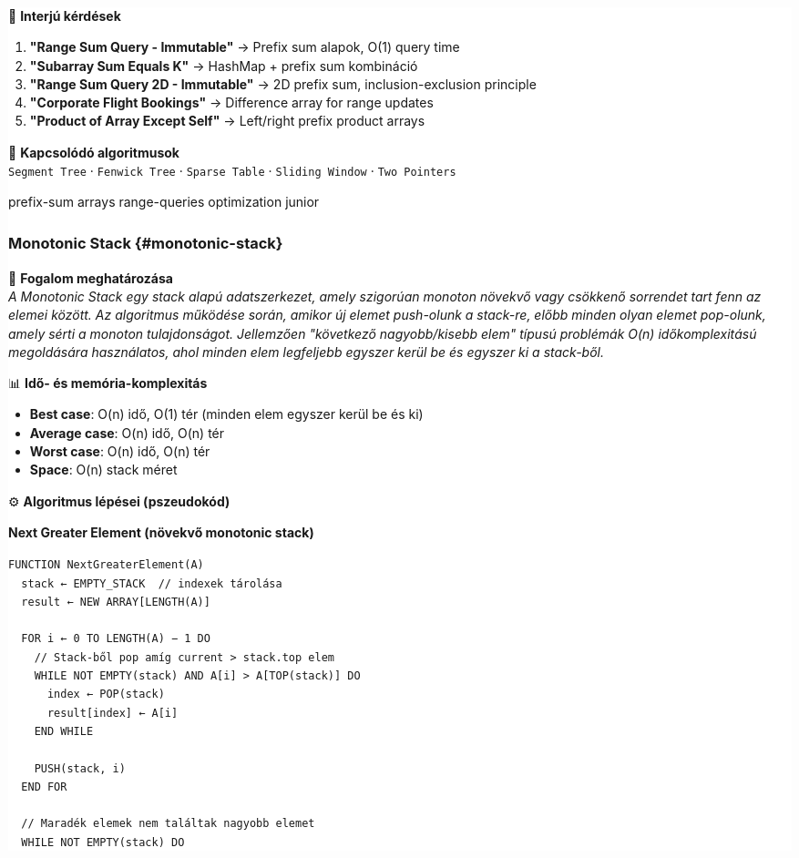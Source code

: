 💼 **Interjú kérdések**
1. **"Range Sum Query - Immutable"** → Prefix sum alapok, O(1) query time
2. **"Subarray Sum Equals K"** → HashMap + prefix sum kombináció
3. **"Range Sum Query 2D - Immutable"** → 2D prefix sum, inclusion-exclusion principle
4. **"Corporate Flight Bookings"** → Difference array for range updates
5. **"Product of Array Except Self"** → Left/right prefix product arrays

</div>

<div class="concept-section related-algorithms">

🔗 **Kapcsolódó algoritmusok**  
`Segment Tree` · `Fenwick Tree` · `Sparse Table` · `Sliding Window` · `Two Pointers`

</div>

<div class="tags">
  <span class="tag">prefix-sum</span>
  <span class="tag">arrays</span>
  <span class="tag">range-queries</span>
  <span class="tag">optimization</span>
  <span class="tag">junior</span>
</div>

### Monotonic Stack {#monotonic-stack}


<div class="concept-section mental-model">

🧩 **Fogalom meghatározása**  
*A Monotonic Stack egy stack alapú adatszerkezet, amely szigorúan monoton növekvő vagy csökkenő sorrendet tart fenn az elemei között. Az algoritmus működése során, amikor új elemet push-olunk a stack-re, előbb minden olyan elemet pop-olunk, amely sérti a monoton tulajdonságot. Jellemzően "következő nagyobb/kisebb elem" típusú problémák O(n) időkomplexitású megoldására használatos, ahol minden elem legfeljebb egyszer kerül be és egyszer ki a stack-ből.*

</div>

<div class="concept-section performance">

📊 **Idő- és memória-komplexitás**
- **Best case**: O(n) idő, O(1) tér (minden elem egyszer kerül be és ki)
- **Average case**: O(n) idő, O(n) tér
- **Worst case**: O(n) idő, O(n) tér
- **Space**: O(n) stack méret

</div>

<div class="concept-section algorithm-steps">

⚙️ **Algoritmus lépései (pszeudokód)**

**Next Greater Element (növekvő monotonic stack)**
```pseudo
FUNCTION NextGreaterElement(A)
  stack ← EMPTY_STACK  // indexek tárolása
  result ← NEW ARRAY[LENGTH(A)]
  
  FOR i ← 0 TO LENGTH(A) − 1 DO
    // Stack-ből pop amíg current > stack.top elem
    WHILE NOT EMPTY(stack) AND A[i] > A[TOP(stack)] DO
      index ← POP(stack)
      result[index] ← A[i]
    END WHILE
    
    PUSH(stack, i)
  END FOR
  
  // Maradék elemek nem találtak nagyobb elemet
  WHILE NOT EMPTY(stack) DO
```